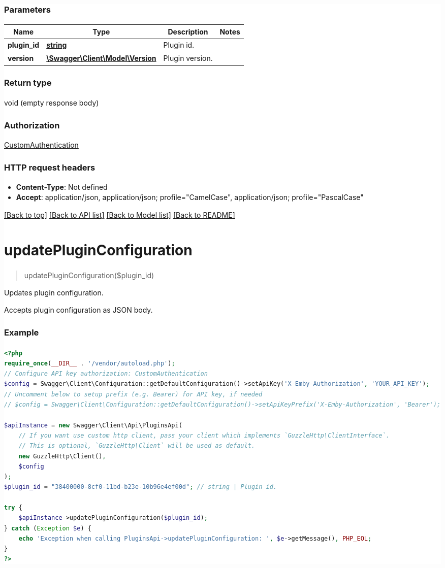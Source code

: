 ### Parameters

Name | Type | Description  | Notes
------------- | ------------- | ------------- | -------------
 **plugin_id** | [**string**](../Model/.md)| Plugin id. |
 **version** | [**\Swagger\Client\Model\Version**](../Model/.md)| Plugin version. |

### Return type

void (empty response body)

### Authorization

[CustomAuthentication](../../README.md#CustomAuthentication)

### HTTP request headers

 - **Content-Type**: Not defined
 - **Accept**: application/json, application/json; profile=\"CamelCase\", application/json; profile=\"PascalCase\"

[[Back to top]](#) [[Back to API list]](../../README.md#documentation-for-api-endpoints) [[Back to Model list]](../../README.md#documentation-for-models) [[Back to README]](../../README.md)

# **updatePluginConfiguration**
> updatePluginConfiguration($plugin_id)

Updates plugin configuration.

Accepts plugin configuration as JSON body.

### Example
```php
<?php
require_once(__DIR__ . '/vendor/autoload.php');
// Configure API key authorization: CustomAuthentication
$config = Swagger\Client\Configuration::getDefaultConfiguration()->setApiKey('X-Emby-Authorization', 'YOUR_API_KEY');
// Uncomment below to setup prefix (e.g. Bearer) for API key, if needed
// $config = Swagger\Client\Configuration::getDefaultConfiguration()->setApiKeyPrefix('X-Emby-Authorization', 'Bearer');

$apiInstance = new Swagger\Client\Api\PluginsApi(
    // If you want use custom http client, pass your client which implements `GuzzleHttp\ClientInterface`.
    // This is optional, `GuzzleHttp\Client` will be used as default.
    new GuzzleHttp\Client(),
    $config
);
$plugin_id = "38400000-8cf0-11bd-b23e-10b96e4ef00d"; // string | Plugin id.

try {
    $apiInstance->updatePluginConfiguration($plugin_id);
} catch (Exception $e) {
    echo 'Exception when calling PluginsApi->updatePluginConfiguration: ', $e->getMessage(), PHP_EOL;
}
?>
```
